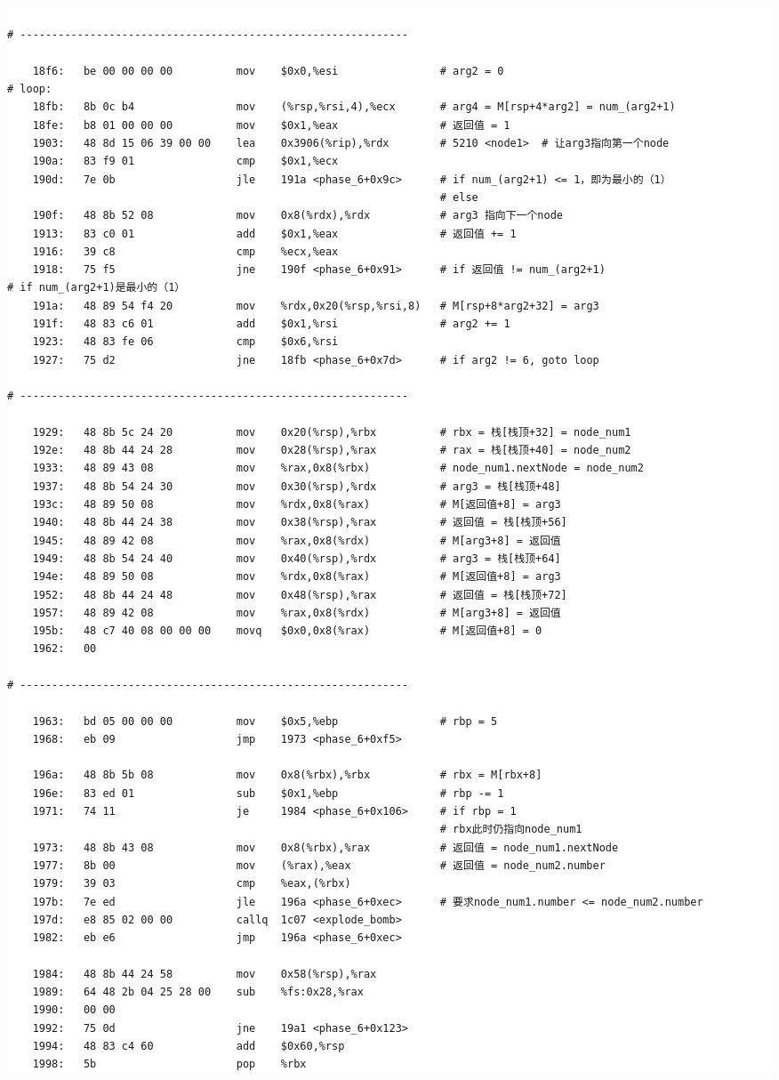 ```assembly

# -------------------------------------------------------------
    
    18f6:	be 00 00 00 00       	mov    $0x0,%esi				# arg2 = 0
# loop:
    18fb:	8b 0c b4             	mov    (%rsp,%rsi,4),%ecx		# arg4 = M[rsp+4*arg2] = num_(arg2+1)
    18fe:	b8 01 00 00 00       	mov    $0x1,%eax				# 返回值 = 1
    1903:	48 8d 15 06 39 00 00 	lea    0x3906(%rip),%rdx        # 5210 <node1>  # 让arg3指向第一个node
    190a:	83 f9 01             	cmp    $0x1,%ecx            
    190d:	7e 0b                	jle    191a <phase_6+0x9c>      # if num_(arg2+1) <= 1，即为最小的（1）
																	# else
    190f:	48 8b 52 08          	mov    0x8(%rdx),%rdx           # arg3 指向下一个node
    1913:	83 c0 01             	add    $0x1,%eax                # 返回值 += 1
    1916:	39 c8                	cmp    %ecx,%eax
    1918:	75 f5                	jne    190f <phase_6+0x91>		# if 返回值 != num_(arg2+1)
# if num_(arg2+1)是最小的（1）
    191a:	48 89 54 f4 20       	mov    %rdx,0x20(%rsp,%rsi,8)   # M[rsp+8*arg2+32] = arg3
    191f:	48 83 c6 01          	add    $0x1,%rsi                # arg2 += 1
    1923:	48 83 fe 06          	cmp    $0x6,%rsi                
    1927:	75 d2                	jne    18fb <phase_6+0x7d>      # if arg2 != 6, goto loop

# -------------------------------------------------------------

    1929:	48 8b 5c 24 20       	mov    0x20(%rsp),%rbx          # rbx = 栈[栈顶+32] = node_num1
    192e:	48 8b 44 24 28       	mov    0x28(%rsp),%rax          # rax = 栈[栈顶+40] = node_num2
    1933:	48 89 43 08          	mov    %rax,0x8(%rbx)           # node_num1.nextNode = node_num2
    1937:	48 8b 54 24 30       	mov    0x30(%rsp),%rdx          # arg3 = 栈[栈顶+48]
    193c:	48 89 50 08          	mov    %rdx,0x8(%rax)           # M[返回值+8] = arg3
    1940:	48 8b 44 24 38       	mov    0x38(%rsp),%rax          # 返回值 = 栈[栈顶+56]
    1945:	48 89 42 08          	mov    %rax,0x8(%rdx)           # M[arg3+8] = 返回值
    1949:	48 8b 54 24 40       	mov    0x40(%rsp),%rdx          # arg3 = 栈[栈顶+64]
    194e:	48 89 50 08          	mov    %rdx,0x8(%rax)           # M[返回值+8] = arg3
    1952:	48 8b 44 24 48       	mov    0x48(%rsp),%rax          # 返回值 = 栈[栈顶+72]  
    1957:	48 89 42 08          	mov    %rax,0x8(%rdx)           # M[arg3+8] = 返回值
    195b:	48 c7 40 08 00 00 00 	movq   $0x0,0x8(%rax)           # M[返回值+8] = 0
    1962:	00 

# -------------------------------------------------------------

    1963:	bd 05 00 00 00       	mov    $0x5,%ebp                # rbp = 5
    1968:	eb 09                	jmp    1973 <phase_6+0xf5>
    
    196a:	48 8b 5b 08          	mov    0x8(%rbx),%rbx           # rbx = M[rbx+8]
    196e:	83 ed 01             	sub    $0x1,%ebp                # rbp -= 1
    1971:	74 11                	je     1984 <phase_6+0x106>     # if rbp = 1    
    																# rbx此时仍指向node_num1
    1973:	48 8b 43 08          	mov    0x8(%rbx),%rax           # 返回值 = node_num1.nextNode
    1977:	8b 00                	mov    (%rax),%eax              # 返回值 = node_num2.number
    1979:	39 03                	cmp    %eax,(%rbx)              
    197b:	7e ed                	jle    196a <phase_6+0xec>      # 要求node_num1.number <= node_num2.number
    197d:	e8 85 02 00 00       	callq  1c07 <explode_bomb>
    1982:	eb e6                	jmp    196a <phase_6+0xec>

    1984:	48 8b 44 24 58       	mov    0x58(%rsp),%rax
    1989:	64 48 2b 04 25 28 00 	sub    %fs:0x28,%rax
    1990:	00 00 
    1992:	75 0d                	jne    19a1 <phase_6+0x123>
    1994:	48 83 c4 60          	add    $0x60,%rsp
    1998:	5b                   	pop    %rbx
```